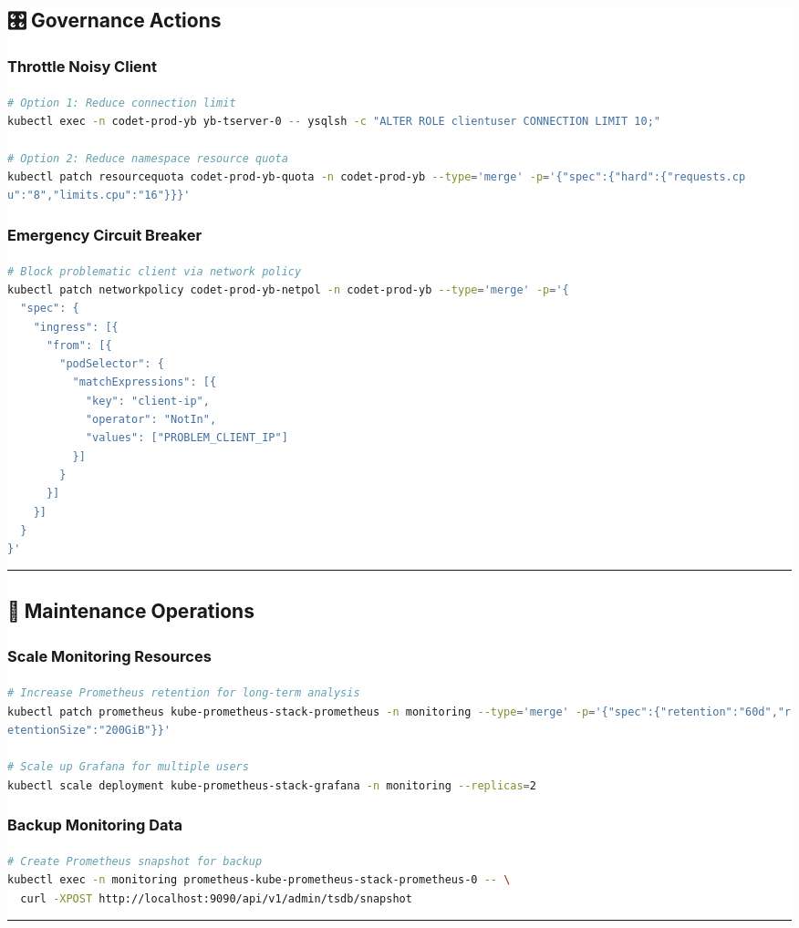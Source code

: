 
## 🎛️ Governance Actions

### **Throttle Noisy Client**
```bash
# Option 1: Reduce connection limit
kubectl exec -n codet-prod-yb yb-tserver-0 -- ysqlsh -c "ALTER ROLE clientuser CONNECTION LIMIT 10;"

# Option 2: Reduce namespace resource quota
kubectl patch resourcequota codet-prod-yb-quota -n codet-prod-yb --type='merge' -p='{"spec":{"hard":{"requests.cpu":"8","limits.cpu":"16"}}}'
```

### **Emergency Circuit Breaker**
```bash
# Block problematic client via network policy
kubectl patch networkpolicy codet-prod-yb-netpol -n codet-prod-yb --type='merge' -p='{
  "spec": {
    "ingress": [{
      "from": [{
        "podSelector": {
          "matchExpressions": [{
            "key": "client-ip",
            "operator": "NotIn", 
            "values": ["PROBLEM_CLIENT_IP"]
          }]
        }
      }]
    }]
  }
}'
```

---

## 🔧 Maintenance Operations

### **Scale Monitoring Resources**
```bash
# Increase Prometheus retention for long-term analysis
kubectl patch prometheus kube-prometheus-stack-prometheus -n monitoring --type='merge' -p='{"spec":{"retention":"60d","retentionSize":"200GiB"}}'

# Scale up Grafana for multiple users
kubectl scale deployment kube-prometheus-stack-grafana -n monitoring --replicas=2
```

### **Backup Monitoring Data**
```bash
# Create Prometheus snapshot for backup
kubectl exec -n monitoring prometheus-kube-prometheus-stack-prometheus-0 -- \
  curl -XPOST http://localhost:9090/api/v1/admin/tsdb/snapshot
```

---